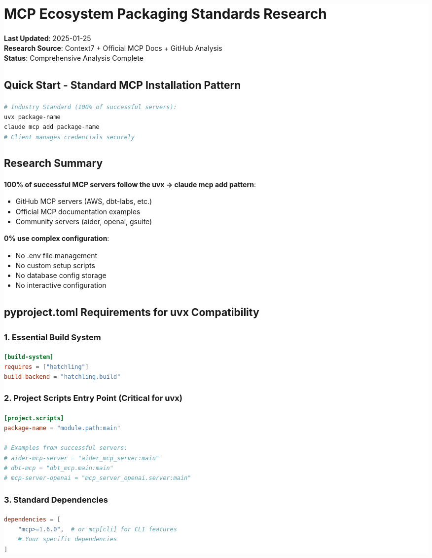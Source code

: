 # MCP Ecosystem Packaging Standards Research

**Last Updated**: 2025-01-25  
**Research Source**: Context7 + Official MCP Docs + GitHub Analysis  
**Status**: Comprehensive Analysis Complete

## Quick Start - Standard MCP Installation Pattern
```bash
# Industry Standard (100% of successful servers):
uvx package-name
claude mcp add package-name
# Client manages credentials securely
```

## Research Summary

**100% of successful MCP servers follow the uvx → claude mcp add pattern**:
- GitHub MCP servers (AWS, dbt-labs, etc.)
- Official MCP documentation examples
- Community servers (aider, openai, gsuite)

**0% use complex configuration**:
- No .env file management
- No custom setup scripts  
- No database config storage
- No interactive configuration

## pyproject.toml Requirements for uvx Compatibility

### 1. **Essential Build System**
```toml
[build-system]
requires = ["hatchling"]
build-backend = "hatchling.build"
```

### 2. **Project Scripts Entry Point** (Critical for uvx)
```toml
[project.scripts]
package-name = "module.path:main"

# Examples from successful servers:
# aider-mcp-server = "aider_mcp_server:main"
# dbt-mcp = "dbt_mcp.main:main"
# mcp-server-openai = "mcp_server_openai.server:main"
```

### 3. **Standard Dependencies**
```toml
dependencies = [
    "mcp>=1.6.0",  # or mcp[cli] for CLI features
    # Your specific dependencies
]
```

